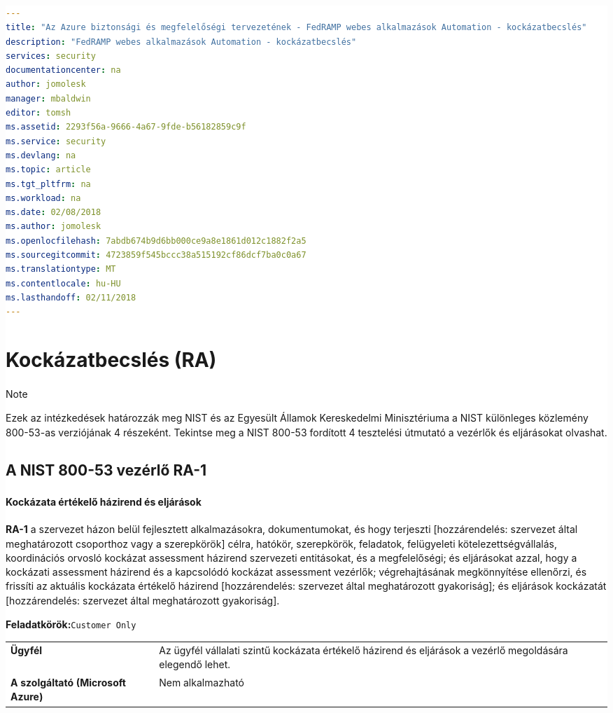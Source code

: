 ```yaml
---
title: "Az Azure biztonsági és megfelelőségi tervezetének - FedRAMP webes alkalmazások Automation - kockázatbecslés"
description: "FedRAMP webes alkalmazások Automation - kockázatbecslés"
services: security
documentationcenter: na
author: jomolesk
manager: mbaldwin
editor: tomsh
ms.assetid: 2293f56a-9666-4a67-9fde-b56182859c9f
ms.service: security
ms.devlang: na
ms.topic: article
ms.tgt_pltfrm: na
ms.workload: na
ms.date: 02/08/2018
ms.author: jomolesk
ms.openlocfilehash: 7abdb674b9d6bb000ce9a8e1861d012c1882f2a5
ms.sourcegitcommit: 4723859f545bccc38a515192cf86dcf7ba0c0a67
ms.translationtype: MT
ms.contentlocale: hu-HU
ms.lasthandoff: 02/11/2018
---
```

# <a name="risk-assessment-ra"></a>Kockázatbecslés (RA)

> [!NOTE]
> Ezek az intézkedések határozzák meg NIST és az Egyesült Államok Kereskedelmi Minisztériuma a NIST különleges közlemény 800-53-as verziójának 4 részeként. Tekintse meg a NIST 800-53 fordított 4 tesztelési útmutató a vezérlők és eljárásokat olvashat.

## <a name="nist-800-53-control-ra-1"></a>A NIST 800-53 vezérlő RA-1

#### <a name="risk-assessment-policy-and-procedures"></a>Kockázata értékelő házirend és eljárások

**RA-1** a szervezet házon belül fejlesztett alkalmazásokra, dokumentumokat, és hogy terjeszti [hozzárendelés: szervezet által meghatározott csoporthoz vagy a szerepkörök] célra, hatókör, szerepkörök, feladatok, felügyeleti kötelezettségvállalás, koordinációs orvosló kockázat assessment házirend szervezeti entitásokat, és a megfelelőségi; és eljárásokat azzal, hogy a kockázati assessment házirend és a kapcsolódó kockázat assessment vezérlők; végrehajtásának megkönnyítése ellenőrzi, és frissíti az aktuális kockázata értékelő házirend [hozzárendelés: szervezet által meghatározott gyakoriság]; és eljárások kockázatát [hozzárendelés: szervezet által meghatározott gyakoriság].

**Feladatkörök:**`Customer Only`

|||
|---|---|
| **Ügyfél** | Az ügyfél vállalati szintű kockázata értékelő házirend és eljárások a vezérlő megoldására elegendő lehet. |
| **A szolgáltató (Microsoft Azure)** | Nem alkalmazható |
